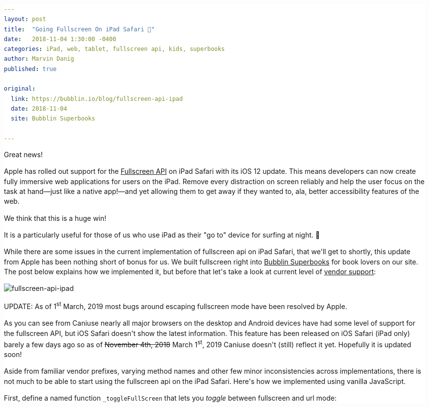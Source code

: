 ```yaml
---
layout: post
title:  "Going Fullscreen On iPad Safari 🤩"
date:   2018-11-04 1:30:00 -0400
categories: iPad, web, tablet, fullscreen api, kids, superbooks
author: Marvin Danig
published: true

original:
  link: https://bubblin.io/blog/fullscreen-api-ipad
  date: 2018-11-04
  site: Bubblin Superbooks

---
```



Great news! 

Apple has rolled out support for the <a rel="nofollow" href="https://www.w3.org/TR/fullscreen/">Fullscreen API</a>
on iPad Safari with its iOS 12 update. This means developers can now create fully immersive web applications for users on the iPad. Remove every distraction on screen reliably and help the user focus on the task at hand—just like a native app!—and yet allowing them to get away if they wanted to, ala, better accessibility features of the web. 

We think that this is a huge win! 

It is a particularly useful for those of us who use iPad as their "go to" device for surfing at night. 🙂

While there are some issues in the current implementation of fullscreen api on iPad Safari, that we'll get to shortly, this update from Apple has been nothing short of bonus for us. We built fullscreen right into [Bubblin Superbooks](https://bubblin.io) for book lovers on our site. The post below explains how we implemented it, but before that let's take a look at current level of <a rel="nofollow" href="https://caniuse.com/#feat=fullscreen" target="_blank">vendor support</a>: 


<img src="https://raw.githubusercontent.com/marvindanig/assets/master/fullscreen.jpg" width="100%" alt="fullscreen-api-ipad" title="support fullscreen api ipad safari" />

UPDATE: As of 1<sup>st</sup> March, 2019 most bugs around escaping fullscreen mode have been resolved by Apple.

As you can see from Caniuse nearly all major browsers on the desktop and Android devices have had some level of support for the fullscreen API, but iOS Safari doesn't show the latest information. This feature has been released on iOS Safari (iPad only) barely a few days ago so as of ~~November 4th, 2018~~ March 1<sup>st</sup>, 2019 Caniuse doesn't (still) reflect it yet. Hopefully it is updated soon!

Aside from familiar vendor prefixes, varying method names and other few minor inconsistencies across implementations, there is not much to be able to start using the fullscreen api on the iPad Safari. Here's how we implemented using vanilla JavaScript.


First, define a named function `_toggleFullScreen` that lets you _toggle_ between fullscreen and url mode:

